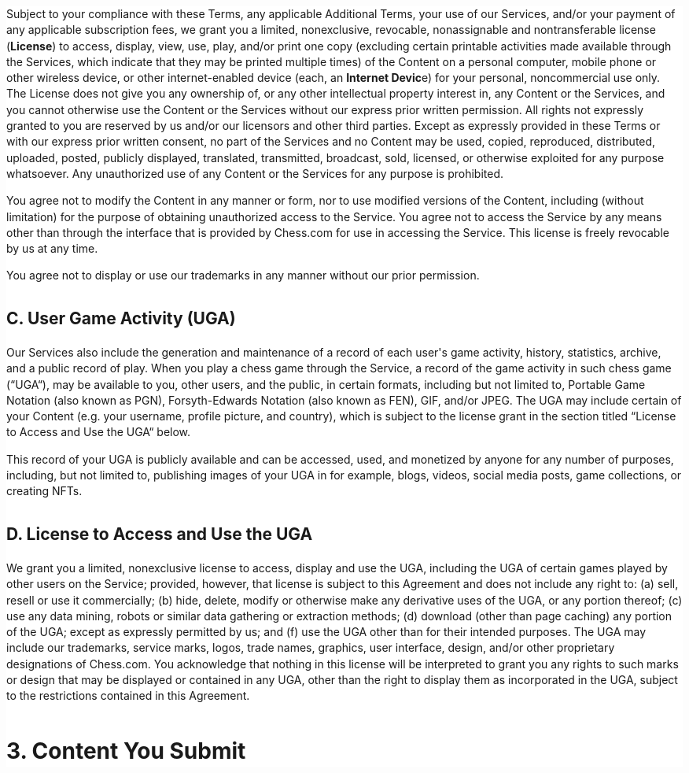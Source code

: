 Subject to your compliance with these Terms, any applicable Additional Terms, your use of our Services, and/or your payment of any applicable subscription fees, we grant you a limited, nonexclusive, revocable, nonassignable and nontransferable license (**License**) to access, display, view, use, play, and/or print one copy (excluding certain printable activities made available through the Services, which indicate that they may be printed multiple times) of the Content on a personal computer, mobile phone or other wireless device, or other internet-enabled device (each, an **Internet Devic**e) for your personal, noncommercial use only. The License does not give you any ownership of, or any other intellectual property interest in, any Content or the Services, and you cannot otherwise use the Content or the Services without our express prior written permission. All rights not expressly granted to you are reserved by us and/or our licensors and other third parties. Except as expressly provided in these Terms or with our express prior written consent, no part of the Services and no Content may be used, copied, reproduced, distributed, uploaded, posted, publicly displayed, translated, transmitted, broadcast, sold, licensed, or otherwise exploited for any purpose whatsoever. Any unauthorized use of any Content or the Services for any purpose is prohibited.

You agree not to modify the Content in any manner or form, nor to use modified versions of the Content, including (without limitation) for the purpose of obtaining unauthorized access to the Service. You agree not to access the Service by any means other than through the interface that is provided by Chess.com for use in accessing the Service. This license is freely revocable by us at any time.

You agree not to display or use our trademarks in any manner without our prior permission.

C. User Game Activity (UGA)
---------------------------

Our Services also include the generation and maintenance of a record of each user's game activity, history, statistics, archive, and a public record of play. When you play a chess game through the Service, a record of the game activity in such chess game (“UGA“), may be available to you, other users, and the public, in certain formats, including but not limited to, Portable Game Notation (also known as PGN), Forsyth-Edwards Notation (also known as FEN), GIF, and/or JPEG. The UGA may include certain of your Content (e.g. your username, profile picture, and country), which is subject to the license grant in the section titled “License to Access and Use the UGA“ below.

This record of your UGA is publicly available and can be accessed, used, and monetized by anyone for any number of purposes, including, but not limited to, publishing images of your UGA in for example, blogs, videos, social media posts, game collections, or creating NFTs.

D. License to Access and Use the UGA
------------------------------------

We grant you a limited, nonexclusive license to access, display and use the UGA, including the UGA of certain games played by other users on the Service; provided, however, that license is subject to this Agreement and does not include any right to: (a) sell, resell or use it commercially; (b) hide, delete, modify or otherwise make any derivative uses of the UGA, or any portion thereof; (c) use any data mining, robots or similar data gathering or extraction methods; (d) download (other than page caching) any portion of the UGA; except as expressly permitted by us; and (f) use the UGA other than for their intended purposes. The UGA may include our trademarks, service marks, logos, trade names, graphics, user interface, design, and/or other proprietary designations of Chess.com. You acknowledge that nothing in this license will be interpreted to grant you any rights to such marks or design that may be displayed or contained in any UGA, other than the right to display them as incorporated in the UGA, subject to the restrictions contained in this Agreement.

3\. Content You Submit
======================
